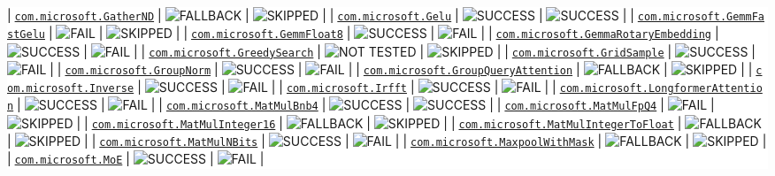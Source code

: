 | [`com.microsoft.GatherND`](https://github.com/microsoft/onnxruntime/blob/main/docs/ContribOperators.md#com.microsoft.GatherND) | ![FALLBACK](https://img.shields.io/badge/FALLBACK-FFAA00?style=flat&logoColor=white) | ![SKIPPED](https://img.shields.io/badge/SKIPPED-999999?style=flat&logoColor=white) |
| [`com.microsoft.Gelu`](https://github.com/microsoft/onnxruntime/blob/main/docs/ContribOperators.md#com.microsoft.Gelu) | ![SUCCESS](https://img.shields.io/badge/SUCCESS-00AA44?style=flat&logoColor=white) | ![SUCCESS](https://img.shields.io/badge/SUCCESS-00AA44?style=flat&logoColor=white) |
| [`com.microsoft.GemmFastGelu`](https://github.com/microsoft/onnxruntime/blob/main/docs/ContribOperators.md#com.microsoft.GemmFastGelu) | ![FAIL](https://img.shields.io/badge/FAIL-FF0000?style=flat&logoColor=white) | ![SKIPPED](https://img.shields.io/badge/SKIPPED-999999?style=flat&logoColor=white) |
| [`com.microsoft.GemmFloat8`](https://github.com/microsoft/onnxruntime/blob/main/docs/ContribOperators.md#com.microsoft.GemmFloat8) | ![SUCCESS](https://img.shields.io/badge/SUCCESS-00AA44?style=flat&logoColor=white) | ![FAIL](https://img.shields.io/badge/FAIL-FF0000?style=flat&logoColor=white) |
| [`com.microsoft.GemmaRotaryEmbedding`](https://github.com/microsoft/onnxruntime/blob/main/docs/ContribOperators.md#com.microsoft.GemmaRotaryEmbedding) | ![SUCCESS](https://img.shields.io/badge/SUCCESS-00AA44?style=flat&logoColor=white) | ![FAIL](https://img.shields.io/badge/FAIL-FF0000?style=flat&logoColor=white) |
| [`com.microsoft.GreedySearch`](https://github.com/microsoft/onnxruntime/blob/main/docs/ContribOperators.md#com.microsoft.GreedySearch) | ![NOT TESTED](https://img.shields.io/badge/NOT%20TESTED-7777CC?style=flat&logoColor=white) | ![SKIPPED](https://img.shields.io/badge/SKIPPED-999999?style=flat&logoColor=white) |
| [`com.microsoft.GridSample`](https://github.com/microsoft/onnxruntime/blob/main/docs/ContribOperators.md#com.microsoft.GridSample) | ![SUCCESS](https://img.shields.io/badge/SUCCESS-00AA44?style=flat&logoColor=white) | ![FAIL](https://img.shields.io/badge/FAIL-FF0000?style=flat&logoColor=white) |
| [`com.microsoft.GroupNorm`](https://github.com/microsoft/onnxruntime/blob/main/docs/ContribOperators.md#com.microsoft.GroupNorm) | ![SUCCESS](https://img.shields.io/badge/SUCCESS-00AA44?style=flat&logoColor=white) | ![FAIL](https://img.shields.io/badge/FAIL-FF0000?style=flat&logoColor=white) |
| [`com.microsoft.GroupQueryAttention`](https://github.com/microsoft/onnxruntime/blob/main/docs/ContribOperators.md#com.microsoft.GroupQueryAttention) | ![FALLBACK](https://img.shields.io/badge/FALLBACK-FFAA00?style=flat&logoColor=white) | ![SKIPPED](https://img.shields.io/badge/SKIPPED-999999?style=flat&logoColor=white) |
| [`com.microsoft.Inverse`](https://github.com/microsoft/onnxruntime/blob/main/docs/ContribOperators.md#com.microsoft.Inverse) | ![SUCCESS](https://img.shields.io/badge/SUCCESS-00AA44?style=flat&logoColor=white) | ![FAIL](https://img.shields.io/badge/FAIL-FF0000?style=flat&logoColor=white) |
| [`com.microsoft.Irfft`](https://github.com/microsoft/onnxruntime/blob/main/docs/ContribOperators.md#com.microsoft.Irfft) | ![SUCCESS](https://img.shields.io/badge/SUCCESS-00AA44?style=flat&logoColor=white) | ![FAIL](https://img.shields.io/badge/FAIL-FF0000?style=flat&logoColor=white) |
| [`com.microsoft.LongformerAttention`](https://github.com/microsoft/onnxruntime/blob/main/docs/ContribOperators.md#com.microsoft.LongformerAttention) | ![SUCCESS](https://img.shields.io/badge/SUCCESS-00AA44?style=flat&logoColor=white) | ![FAIL](https://img.shields.io/badge/FAIL-FF0000?style=flat&logoColor=white) |
| [`com.microsoft.MatMulBnb4`](https://github.com/microsoft/onnxruntime/blob/main/docs/ContribOperators.md#com.microsoft.MatMulBnb4) | ![SUCCESS](https://img.shields.io/badge/SUCCESS-00AA44?style=flat&logoColor=white) | ![SUCCESS](https://img.shields.io/badge/SUCCESS-00AA44?style=flat&logoColor=white) |
| [`com.microsoft.MatMulFpQ4`](https://github.com/microsoft/onnxruntime/blob/main/docs/ContribOperators.md#com.microsoft.MatMulFpQ4) | ![FAIL](https://img.shields.io/badge/FAIL-FF0000?style=flat&logoColor=white) | ![SKIPPED](https://img.shields.io/badge/SKIPPED-999999?style=flat&logoColor=white) |
| [`com.microsoft.MatMulInteger16`](https://github.com/microsoft/onnxruntime/blob/main/docs/ContribOperators.md#com.microsoft.MatMulInteger16) | ![FALLBACK](https://img.shields.io/badge/FALLBACK-FFAA00?style=flat&logoColor=white) | ![SKIPPED](https://img.shields.io/badge/SKIPPED-999999?style=flat&logoColor=white) |
| [`com.microsoft.MatMulIntegerToFloat`](https://github.com/microsoft/onnxruntime/blob/main/docs/ContribOperators.md#com.microsoft.MatMulIntegerToFloat) | ![FALLBACK](https://img.shields.io/badge/FALLBACK-FFAA00?style=flat&logoColor=white) | ![SKIPPED](https://img.shields.io/badge/SKIPPED-999999?style=flat&logoColor=white) |
| [`com.microsoft.MatMulNBits`](https://github.com/microsoft/onnxruntime/blob/main/docs/ContribOperators.md#com.microsoft.MatMulNBits) | ![SUCCESS](https://img.shields.io/badge/SUCCESS-00AA44?style=flat&logoColor=white) | ![FAIL](https://img.shields.io/badge/FAIL-FF0000?style=flat&logoColor=white) |
| [`com.microsoft.MaxpoolWithMask`](https://github.com/microsoft/onnxruntime/blob/main/docs/ContribOperators.md#com.microsoft.MaxpoolWithMask) | ![FALLBACK](https://img.shields.io/badge/FALLBACK-FFAA00?style=flat&logoColor=white) | ![SKIPPED](https://img.shields.io/badge/SKIPPED-999999?style=flat&logoColor=white) |
| [`com.microsoft.MoE`](https://github.com/microsoft/onnxruntime/blob/main/docs/ContribOperators.md#com.microsoft.MoE) | ![SUCCESS](https://img.shields.io/badge/SUCCESS-00AA44?style=flat&logoColor=white) | ![FAIL](https://img.shields.io/badge/FAIL-FF0000?style=flat&logoColor=white) |